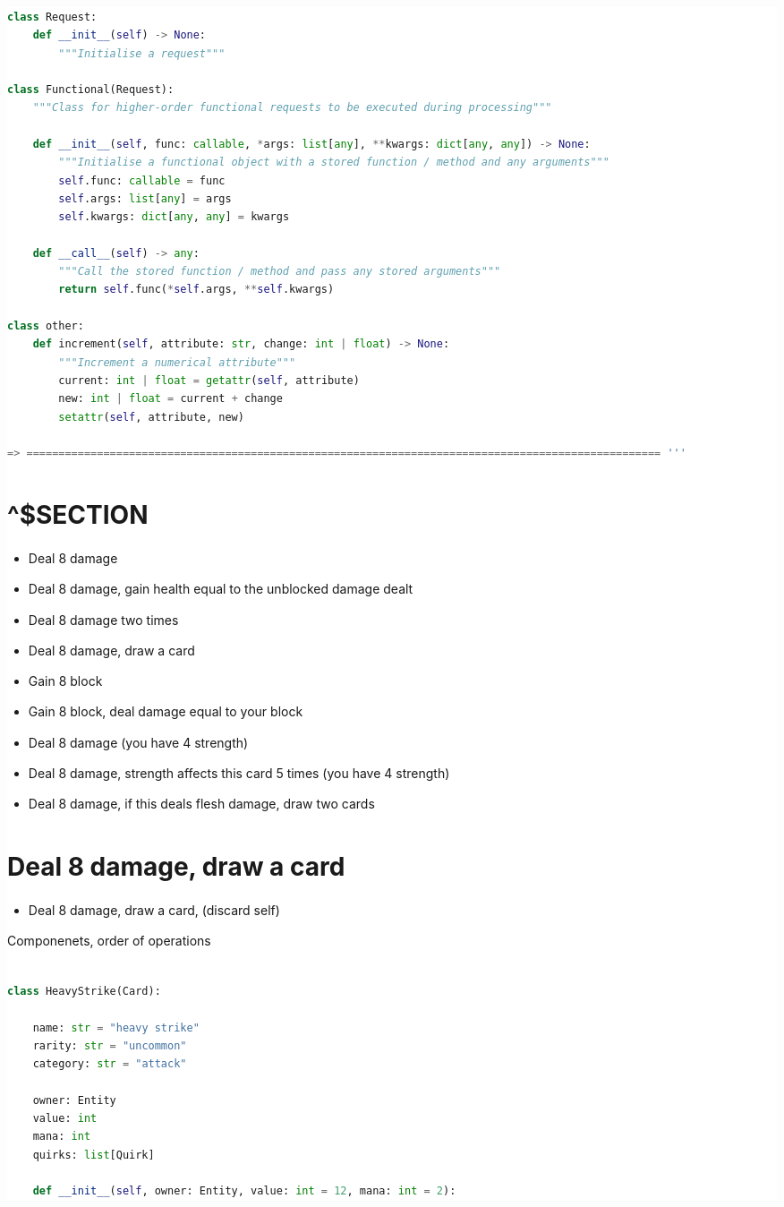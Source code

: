 ```python
class Request:
    def __init__(self) -> None:
        """Initialise a request"""

class Functional(Request):
    """Class for higher-order functional requests to be executed during processing"""

    def __init__(self, func: callable, *args: list[any], **kwargs: dict[any, any]) -> None:
        """Initialise a functional object with a stored function / method and any arguments"""
        self.func: callable = func
        self.args: list[any] = args
        self.kwargs: dict[any, any] = kwargs

    def __call__(self) -> any:
        """Call the stored function / method and pass any stored arguments"""
        return self.func(*self.args, **self.kwargs)

class other:
    def increment(self, attribute: str, change: int | float) -> None:
        """Increment a numerical attribute"""
        current: int | float = getattr(self, attribute)
        new: int | float = current + change
        setattr(self, attribute, new)

=> =================================================================================================== '''
```

# ^$SECTION


- Deal 8 damage
- Deal 8 damage, gain health equal to the unblocked damage dealt
- Deal 8 damage two times
- Deal 8 damage, draw a card

- Gain 8 block
- Gain 8 block, deal damage equal to your block

- Deal 8 damage (you have 4 strength)
- Deal 8 damage, strength affects this card 5 times (you have 4 strength)

- Deal 8 damage, if this deals flesh damage, draw two cards


# Deal 8 damage, draw a card
- Deal 8 damage, draw a card, (discard self)

Componenets, order of operations

```python

class HeavyStrike(Card):

    name: str = "heavy strike"
    rarity: str = "uncommon"
    category: str = "attack"

    owner: Entity
    value: int
    mana: int
    quirks: list[Quirk]

    def __init__(self, owner: Entity, value: int = 12, mana: int = 2):
```